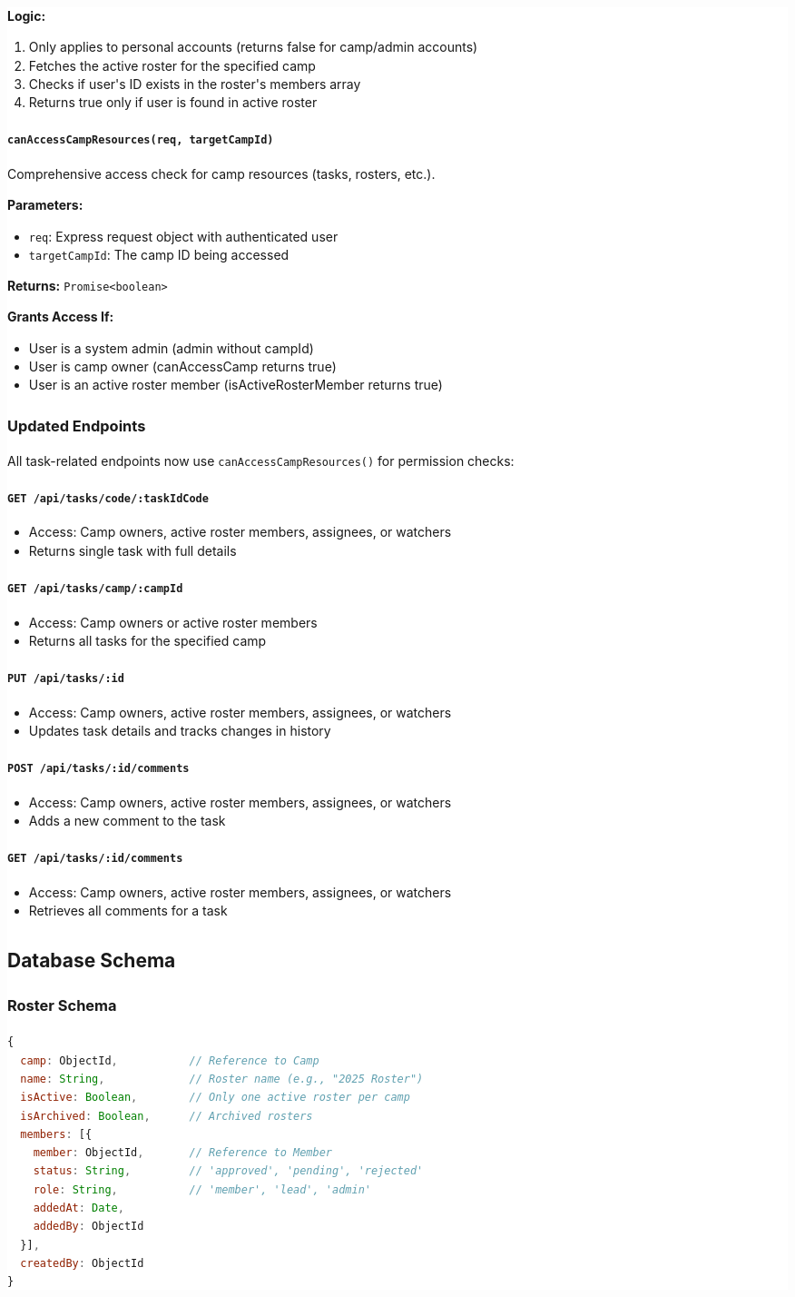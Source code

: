 **Logic:**
1. Only applies to personal accounts (returns false for camp/admin accounts)
2. Fetches the active roster for the specified camp
3. Checks if user's ID exists in the roster's members array
4. Returns true only if user is found in active roster

#### `canAccessCampResources(req, targetCampId)`
Comprehensive access check for camp resources (tasks, rosters, etc.).

**Parameters:**
- `req`: Express request object with authenticated user
- `targetCampId`: The camp ID being accessed

**Returns:** `Promise<boolean>`

**Grants Access If:**
- User is a system admin (admin without campId)
- User is camp owner (canAccessCamp returns true)
- User is an active roster member (isActiveRosterMember returns true)

### Updated Endpoints

All task-related endpoints now use `canAccessCampResources()` for permission checks:

#### `GET /api/tasks/code/:taskIdCode`
- Access: Camp owners, active roster members, assignees, or watchers
- Returns single task with full details

#### `GET /api/tasks/camp/:campId`
- Access: Camp owners or active roster members
- Returns all tasks for the specified camp

#### `PUT /api/tasks/:id`
- Access: Camp owners, active roster members, assignees, or watchers
- Updates task details and tracks changes in history

#### `POST /api/tasks/:id/comments`
- Access: Camp owners, active roster members, assignees, or watchers
- Adds a new comment to the task

#### `GET /api/tasks/:id/comments`
- Access: Camp owners, active roster members, assignees, or watchers
- Retrieves all comments for a task

## Database Schema

### Roster Schema
```javascript
{
  camp: ObjectId,           // Reference to Camp
  name: String,             // Roster name (e.g., "2025 Roster")
  isActive: Boolean,        // Only one active roster per camp
  isArchived: Boolean,      // Archived rosters
  members: [{
    member: ObjectId,       // Reference to Member
    status: String,         // 'approved', 'pending', 'rejected'
    role: String,           // 'member', 'lead', 'admin'
    addedAt: Date,
    addedBy: ObjectId
  }],
  createdBy: ObjectId
}
```
